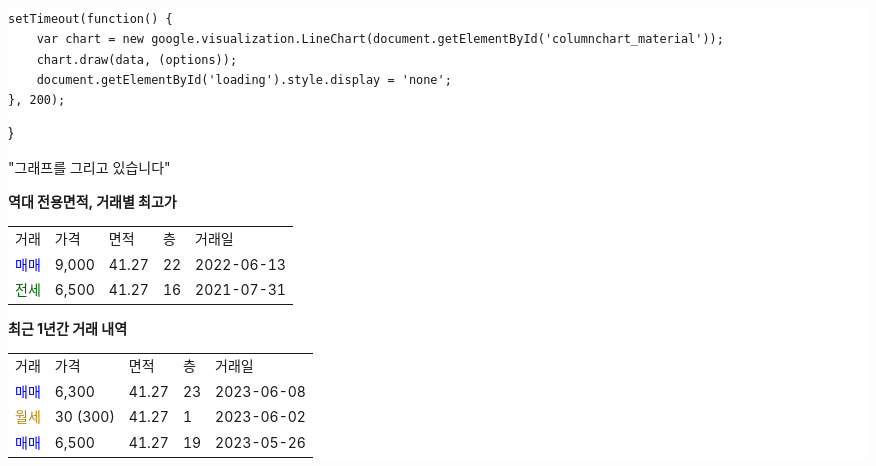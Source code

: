     setTimeout(function() {
        var chart = new google.visualization.LineChart(document.getElementById('columnchart_material'));
        chart.draw(data, (options));
        document.getElementById('loading').style.display = 'none';
    }, 200);
  }
</script>


<div id="loading" style="z-index:20; display: block; margin-left: 0px">"그래프를 그리고 있습니다"</div>
<div id="columnchart_material" style="width: 95%; margin-left: 0px; display: block"></div>

<b>역대 전용면적, 거래별 최고가</b>
<table class="sortable">
    <tr>
      <td>거래</td>
      <td>가격</td>
      <td>면적</td>
      <td>층</td>
      <td>거래일</td>
    </tr>
        <tr>
          <td><a style="color: blue">매매</a></td>
          <td>9,000</td>
          <td>41.27</td>
          <td>22</td>
          <td>2022-06-13</td>
        </tr>        
        <tr>
              <td><a style="color: darkgreen">전세</a></td>
              <td>6,500</td>
              <td>41.27</td>
              <td>16</td>
              <td>2021-07-31</td>
            </tr>        
    
</table>

<b>최근 1년간 거래 내역</b>

<table class="sortable">
    <tr>
      <td>거래</td>
      <td>가격</td>
      <td>면적</td>
      <td>층</td>
      <td>거래일</td>
    </tr>
    <tr>
      <td><a style="color: blue">매매</a></td>
      <td>6,300</td>
      <td>41.27</td>
      <td>23</td>
      <td>2023-06-08</td>
    </tr>          <tr>
      <td><a style="color: darkgoldenrod">월세</a></td>
      <td>30 (300)</td>
      <td>41.27</td>
      <td>1</td>
      <td>2023-06-02</td>
    </tr>          <tr>
      <td><a style="color: blue">매매</a></td>
      <td>6,500</td>
      <td>41.27</td>
      <td>19</td>
      <td>2023-05-26</td>